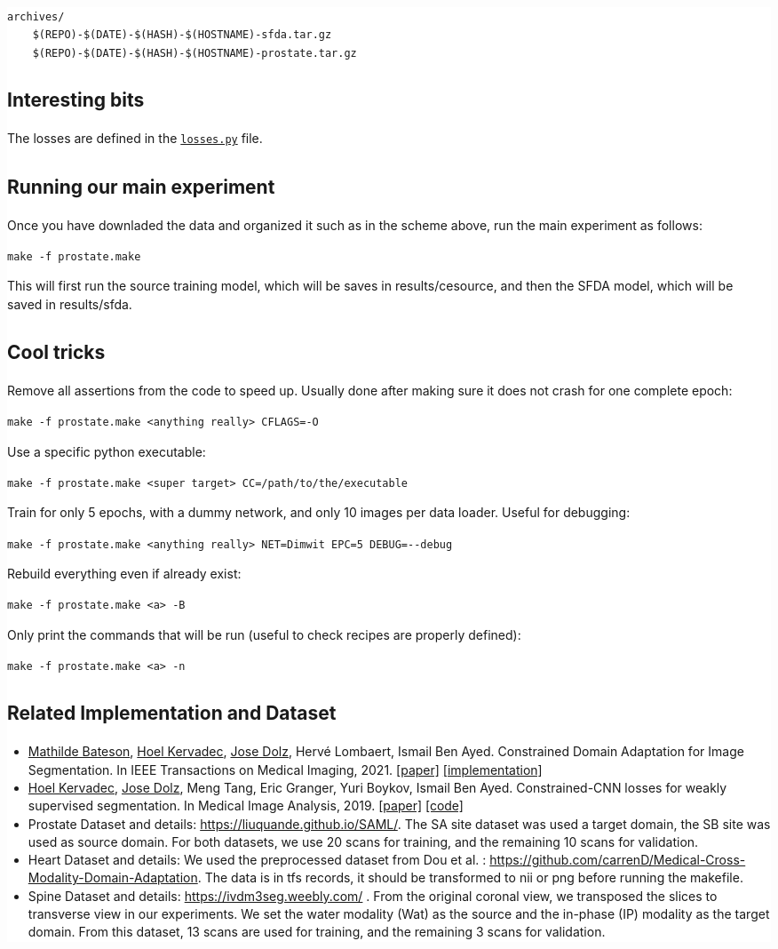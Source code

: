 ```
archives/
    $(REPO)-$(DATE)-$(HASH)-$(HOSTNAME)-sfda.tar.gz
    $(REPO)-$(DATE)-$(HASH)-$(HOSTNAME)-prostate.tar.gz
```
## Interesting bits
The losses are defined in the [`losses.py`](losses.py) file. 


## Running our main experiment
Once you have downladed the data and organized it such as in the scheme above, run the main experiment as follows:
```
make -f prostate.make 
```
This will first run the source training model, which will be saves in results/cesource, and then the SFDA model, which will be saved in results/sfda.

## Cool tricks
Remove all assertions from the code to speed up. Usually done after making sure it does not crash for one complete epoch:
```
make -f prostate.make <anything really> CFLAGS=-O
```

Use a specific python executable:
```
make -f prostate.make <super target> CC=/path/to/the/executable
```

Train for only 5 epochs, with a dummy network, and only 10 images per data loader. Useful for debugging:
```
make -f prostate.make <anything really> NET=Dimwit EPC=5 DEBUG=--debug
```

Rebuild everything even if already exist:
```
make -f prostate.make <a> -B
```

Only print the commands that will be run (useful to check recipes are properly defined):
```
make -f prostate.make <a> -n
```


## Related Implementation and Dataset
* [Mathilde Bateson](https://github.com/mathilde-b), [Hoel Kervadec](https://github.com/HKervadec), [Jose Dolz](https://github.com/josedolz), Hervé Lombaert, Ismail Ben Ayed. Constrained Domain Adaptation for Image Segmentation. In IEEE Transactions on Medical Imaging, 2021. [[paper]](https://ieeexplore.ieee.org/document/9382339) [[implementation]](https://github.com/mathilde-b/CDA) 
* [Hoel Kervadec](https://github.com/HKervadec), [Jose Dolz](https://github.com/josedolz), Meng Tang, Eric Granger, Yuri Boykov, Ismail Ben Ayed. Constrained-CNN losses for weakly supervised segmentation. In Medical Image Analysis, 2019. [[paper]](https://www.sciencedirect.com/science/article/pii/S1361841518306145?via%3Dihub) [[code]](https://github.com/LIVIAETS/SizeLoss_WSS)
* Prostate Dataset and details: https://liuquande.github.io/SAML/. The SA site dataset was used a target domain, the SB site was used as source domain. For both datasets, we use 20 scans for training, and the remaining 10 scans for validation.
* Heart Dataset and details: We used the preprocessed dataset from Dou et al. : https://github.com/carrenD/Medical-Cross-Modality-Domain-Adaptation. The data is in tfs records, it should be transformed to nii or png before running the makefile.
* Spine Dataset and details: https://ivdm3seg.weebly.com/ . From the original coronal view, we transposed the slices to transverse view in our experiments. We set the water modality (Wat) as the source and the in-phase (IP) modality as the target domain. From this dataset, 13 scans are used for training, and the remaining 3 scans for validation.